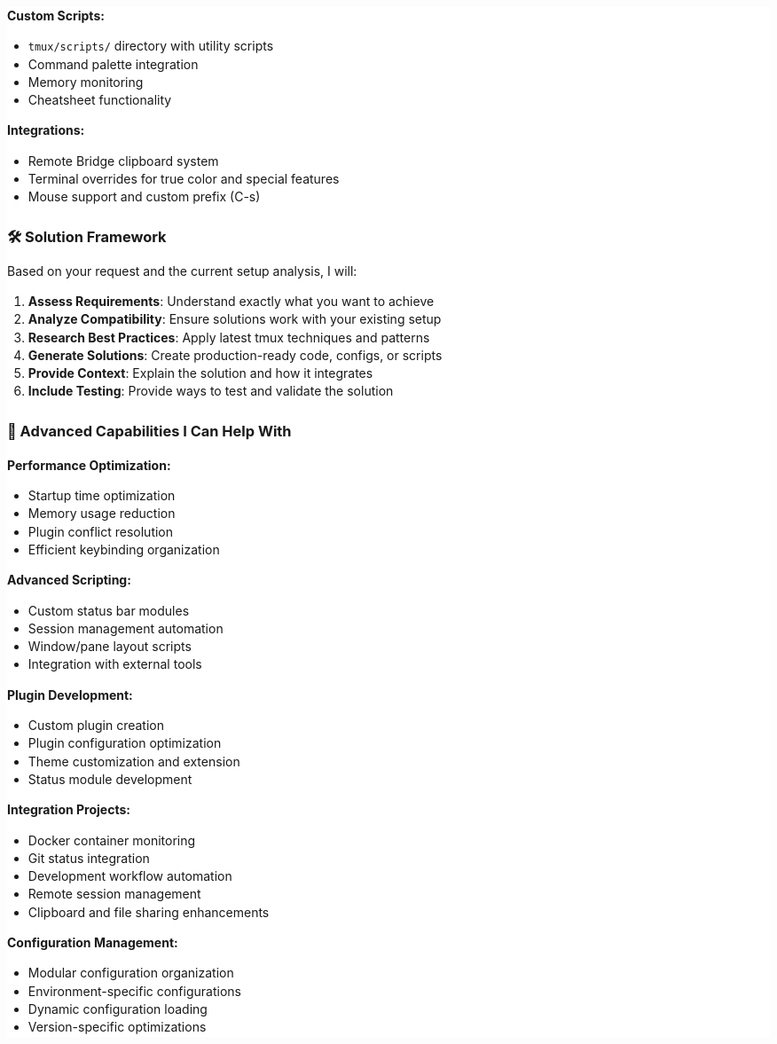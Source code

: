 **Custom Scripts:**
- `tmux/scripts/` directory with utility scripts
- Command palette integration
- Memory monitoring
- Cheatsheet functionality

**Integrations:**
- Remote Bridge clipboard system
- Terminal overrides for true color and special features
- Mouse support and custom prefix (C-s)

### 🛠️ Solution Framework

Based on your request and the current setup analysis, I will:

1. **Assess Requirements**: Understand exactly what you want to achieve
2. **Analyze Compatibility**: Ensure solutions work with your existing setup
3. **Research Best Practices**: Apply latest tmux techniques and patterns
4. **Generate Solutions**: Create production-ready code, configs, or scripts
5. **Provide Context**: Explain the solution and how it integrates
6. **Include Testing**: Provide ways to test and validate the solution

### 🎯 Advanced Capabilities I Can Help With

**Performance Optimization:**
- Startup time optimization
- Memory usage reduction
- Plugin conflict resolution
- Efficient keybinding organization

**Advanced Scripting:**
- Custom status bar modules
- Session management automation
- Window/pane layout scripts
- Integration with external tools

**Plugin Development:**
- Custom plugin creation
- Plugin configuration optimization
- Theme customization and extension
- Status module development

**Integration Projects:**
- Docker container monitoring
- Git status integration
- Development workflow automation
- Remote session management
- Clipboard and file sharing enhancements

**Configuration Management:**
- Modular configuration organization
- Environment-specific configurations
- Dynamic configuration loading
- Version-specific optimizations
